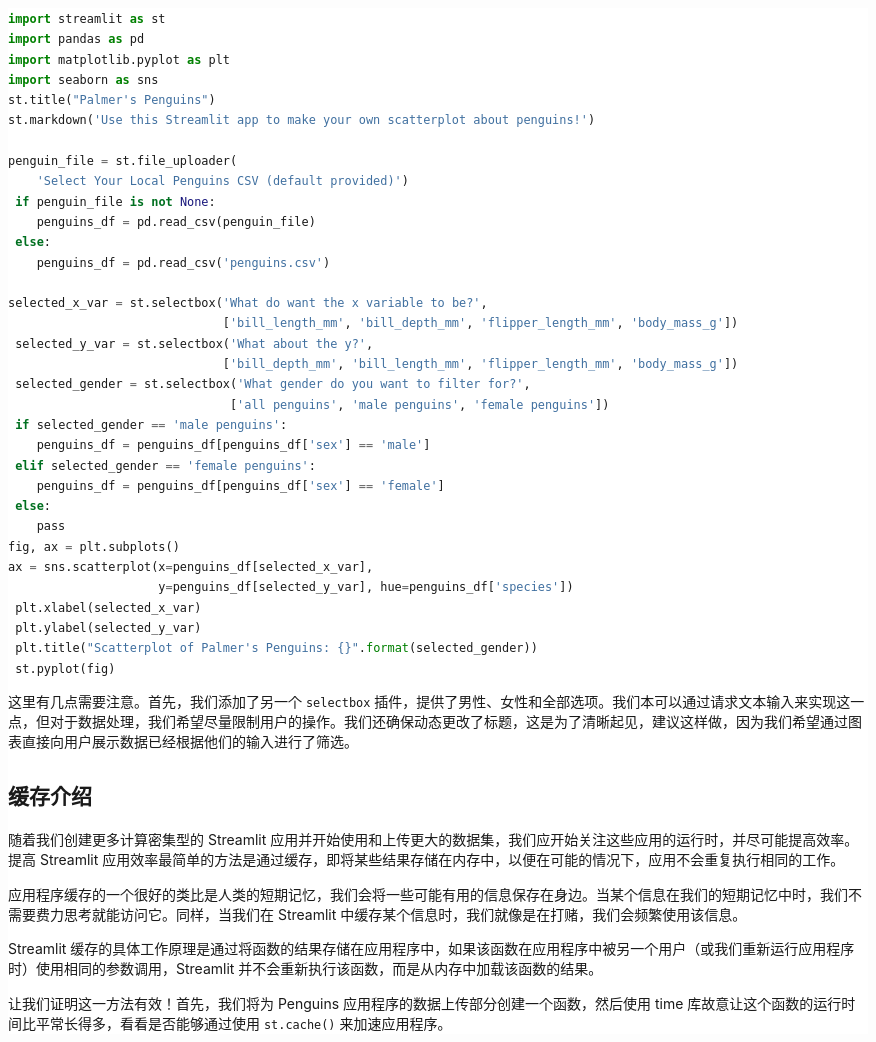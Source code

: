 ```py
import streamlit as st
import pandas as pd
import matplotlib.pyplot as plt
import seaborn as sns
st.title("Palmer's Penguins")
st.markdown('Use this Streamlit app to make your own scatterplot about penguins!')

penguin_file = st.file_uploader(
    'Select Your Local Penguins CSV (default provided)')
 if penguin_file is not None:
    penguins_df = pd.read_csv(penguin_file)
 else:
    penguins_df = pd.read_csv('penguins.csv')

selected_x_var = st.selectbox('What do want the x variable to be?',
                              ['bill_length_mm', 'bill_depth_mm', 'flipper_length_mm', 'body_mass_g'])
 selected_y_var = st.selectbox('What about the y?',
                              ['bill_depth_mm', 'bill_length_mm', 'flipper_length_mm', 'body_mass_g'])
 selected_gender = st.selectbox('What gender do you want to filter for?',
                               ['all penguins', 'male penguins', 'female penguins'])
 if selected_gender == 'male penguins':
    penguins_df = penguins_df[penguins_df['sex'] == 'male']
 elif selected_gender == 'female penguins':
    penguins_df = penguins_df[penguins_df['sex'] == 'female']
 else:
    pass
fig, ax = plt.subplots()
ax = sns.scatterplot(x=penguins_df[selected_x_var],
                     y=penguins_df[selected_y_var], hue=penguins_df['species'])
 plt.xlabel(selected_x_var)
 plt.ylabel(selected_y_var)
 plt.title("Scatterplot of Palmer's Penguins: {}".format(selected_gender))
 st.pyplot(fig)
```

这里有几点需要注意。首先，我们添加了另一个 `selectbox` 插件，提供了男性、女性和全部选项。我们本可以通过请求文本输入来实现这一点，但对于数据处理，我们希望尽量限制用户的操作。我们还确保动态更改了标题，这是为了清晰起见，建议这样做，因为我们希望通过图表直接向用户展示数据已经根据他们的输入进行了筛选。

## 缓存介绍

随着我们创建更多计算密集型的 Streamlit 应用并开始使用和上传更大的数据集，我们应开始关注这些应用的运行时，并尽可能提高效率。提高 Streamlit 应用效率最简单的方法是通过缓存，即将某些结果存储在内存中，以便在可能的情况下，应用不会重复执行相同的工作。

应用程序缓存的一个很好的类比是人类的短期记忆，我们会将一些可能有用的信息保存在身边。当某个信息在我们的短期记忆中时，我们不需要费力思考就能访问它。同样，当我们在 Streamlit 中缓存某个信息时，我们就像是在打赌，我们会频繁使用该信息。

Streamlit 缓存的具体工作原理是通过将函数的结果存储在应用程序中，如果该函数在应用程序中被另一个用户（或我们重新运行应用程序时）使用相同的参数调用，Streamlit 并不会重新执行该函数，而是从内存中加载该函数的结果。

让我们证明这一方法有效！首先，我们将为 Penguins 应用程序的数据上传部分创建一个函数，然后使用 time 库故意让这个函数的运行时间比平常长得多，看看是否能够通过使用 `st.cache()` 来加速应用程序。
